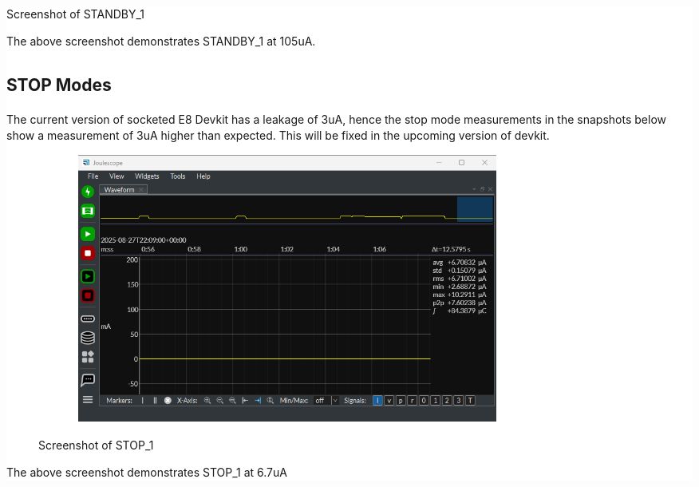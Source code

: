 <figcaption><p>Screenshot of STANDBY_1</p></figcaption>
</figure>

The above screenshot demonstrates STANDBY_1 at 105uA.

## STOP Modes

The current version of socketed E8 Devkit has a leakage of 3uA, hence the stop mode measurements in the snapshots below show a measurement of 3uA higher than expected. This will be fixed in the upcoming version of devkit.
<figure>
<img src="images/media/Stop1.png" style="width:6.5in;height:3.47708in" alt="A screenshot of a computer Description automatically generated" />
<figcaption><p>Screenshot of STOP_1</p></figcaption>
</figure>

The above screenshot demonstrates STOP_1 at 6.7uA

<figure>